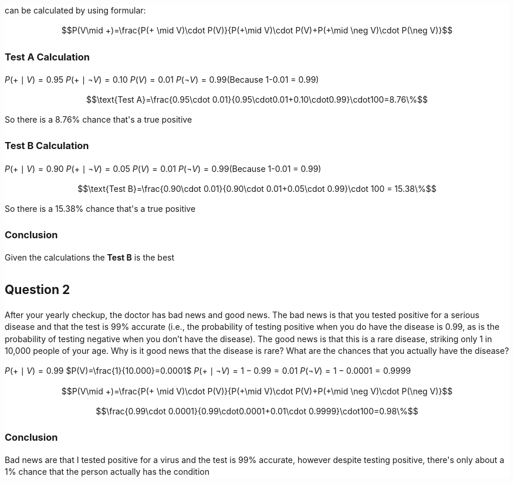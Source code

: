 can be calculated by using formular: 

$$P(V\mid +)=\frac{P(+ \mid V)\cdot P(V)}{P(+\mid V)\cdot P(V)+P(+\mid \neg V)\cdot P(\neg V)}$$



### Test A  Calculation 

$P(+\mid V) = 0.95$
$P(+ \mid \neg V)= 0.10$
$P(V)=0.01$ 
$P(\neg V)=0.99 (\text{Because 1-0.01 = 0.99})$

$$\text{Test A}=\frac{0.95\cdot 0.01}{0.95\cdot0.01+0.10\cdot0.99}\cdot100=8.76\%$$

So there is a $8.76\%$ chance that's a true positive
### Test B Calculation 

$P(+\mid V) = 0.90$
$P(+ \mid \neg V)= 0.05$
$P(V)=0.01$ 
$P(\neg V)=0.99 (\text{Because 1-0.01 = 0.99})$

$$\text{Test B}=\frac{0.90\cdot 0.01}{0.90\cdot 0.01+0.05\cdot 0.99}\cdot 100 = 15.38\%$$

So there is a $15.38\%$ chance that's a true positive

### Conclusion
Given the calculations the **Test B** is the best


## Question 2

After your yearly checkup, the doctor has bad news and good news. The bad news is that you tested positive for a serious disease and that the test is 99% accurate (i.e., the probability of testing positive when you do have the disease is 0.99, as is the probability of testing negative when you don’t have the disease). The good news is that this is a rare disease, striking only 1 in 10,000 people of your age. Why is it good news that the disease is rare? What are the chances that you actually have the disease?


$P(+\mid V) = 0.99$
$P(V)=\frac{1}{10.000}=0.0001$
$P(+\mid \neg V) = 1-0.99 =0.01$
$P(\neg V)=1-0.0001=0.9999$



$$P(V\mid +)=\frac{P(+ \mid V)\cdot P(V)}{P(+\mid V)\cdot P(V)+P(+\mid \neg V)\cdot P(\neg V)}$$

$$\frac{0.99\cdot 0.0001}{0.99\cdot0.0001+0.01\cdot 0.9999}\cdot100=0.98\%$$

### Conclusion

Bad news are that I tested positive for a virus and the test is 99% accurate, however despite testing positive, there's only about a 1% chance that the person actually has the condition

